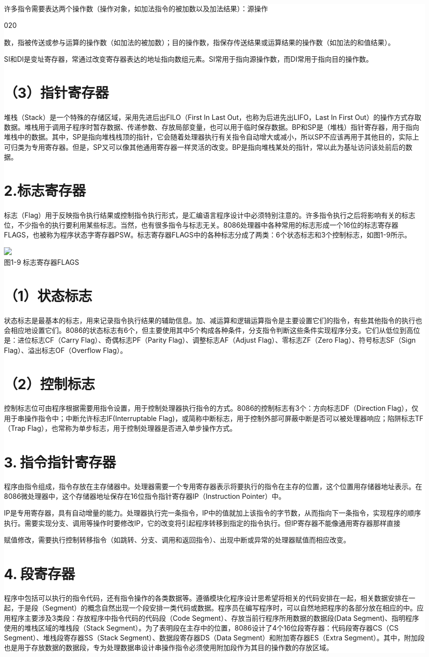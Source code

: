 许多指令需要表达两个操作数（操作对象，如加法指令的被加数以及加法结果）：源操作

020

数，指被传送或参与运算的操作数（如加法的被加数）；目的操作数，指保存传送结果或运算结果的操作数（如加法的和值结果）。

SI和DI是变址寄存器，常通过改变寄存器表达的地址指向数组元素。SI常用于指向源操作数，而DI常用于指向目的操作数。

# （3）指针寄存器

堆栈（Stack）是一个特殊的存储区域，采用先进后出FILO（First In Last Out，也称为后进先出LIFO，Last In First Out）的操作方式存取数据。堆栈用于调用子程序时暂存数据、传递参数、存放局部变量，也可以用于临时保存数据。BP和SP是（堆栈）指针寄存器，用于指向堆栈中的数据。其中，SP是指向堆栈栈顶的指针，它会随着处理器执行有关指令自动增大或减小，所以SP不应该再用于其他目的，实际上可归类为专用寄存器。但是，SP又可以像其他通用寄存器一样灵活的改变。BP是指向堆栈某处的指针，常以此为基址访问该处前后的数据。

# 2.标志寄存器

标志（Flag）用于反映指令执行结果或控制指令执行形式，是汇编语言程序设计中必须特别注意的。许多指令执行之后将影响有关的标志位，不少指令的执行要利用某些标志。当然，也有很多指令与标志无关。8086处理器中各种常用的标志形成一个16位的标志寄存器FLAGS，也被称为程序状态字寄存器PSW。标志寄存器FLAGS中的各种标志分成了两类：6个状态标志和3个控制标志，如图1-9所示。

![](https://cdn-mineru.openxlab.org.cn/result/2025-09-30/2a9ec203-5345-48de-9fc6-7a5bbdd5bb9a/24ecd90313b4d1eb163228d4052a7486bde4097fa9d33d001aba3a06bb993e22.jpg)  
图1-9 标志寄存器FLAGS

# （1）状态标志

状态标志是最基本的标志，用来记录指令执行结果的辅助信息。加、减运算和逻辑运算指令是主要设置它们的指令，有些其他指令的执行也会相应地设置它们。8086的状态标志有6个，但主要使用其中5个构成各种条件，分支指令判断这些条件实现程序分支。它们从低位到高位是：进位标志CF（Carry Flag）、奇偶标志PF（Parity Flag）、调整标志AF（Adjust Flag）、零标志ZF（Zero Flag）、符号标志SF（Sign Flag）、溢出标志OF（Overflow Flag）。

# （2）控制标志

控制标志位可由程序根据需要用指令设置，用于控制处理器执行指令的方式。8086的控制标志有3个：方向标志DF（Direction Flag），仅用于串操作指令中；中断允许标志IF(Interruptable Flag)，或简称中断标志，用于控制外部可屏蔽中断是否可以被处理器响应；陷阱标志TF（Trap Flag），也常称为单步标志，用于控制处理器是否进入单步操作方式。

# 3. 指令指针寄存器

程序由指令组成，指令存放在主存储器中。处理器需要一个专用寄存器表示将要执行的指令在主存的位置，这个位置用存储器地址表示。在8086微处理器中，这个存储器地址保存在16位指令指针寄存器IP（Instruction Pointer）中。

IP是专用寄存器，具有自动增量的能力。处理器执行完一条指令，IP中的值就加上该指令的字节数，从而指向下一条指令，实现程序的顺序执行。需要实现分支、调用等操作时要修改IP，它的改变将引起程序转移到指定的指令执行。但IP寄存器不能像通用寄存器那样直接

赋值修改，需要执行控制转移指令（如跳转、分支、调用和返回指令）、出现中断或异常的处理器赋值而相应改变。

# 4. 段寄存器

程序中包括可以执行的指令代码，还有指令操作的各类数据等。遵循模块化程序设计思希望将相关的代码安排在一起，相关数据安排在一起，于是段（Segment）的概念自然出现一个段安排一类代码或数据。程序员在编写程序时，可以自然地把程序的各部分放在相应的中。应用程序主要涉及3类段：存放程序中指令代码的代码段（Code Segment）、存放当前行程序所用数据的数据段(Data Segment)、指明程序使用的堆栈区域的堆栈段（Stack Segment）。为了表明段在主存中的位置，8086设计了4个16位段寄存器：代码段寄存器CS（CS Segment）、堆栈段寄存器SS（Stack Segment）、数据段寄存器DS（Data Segment）和附加寄存器ES（Extra Segment）。其中，附加段也是用于存放数据的数据段，专为处理数据串设计串操作指令必须使用附加段作为其目的操作数的存放区域。
